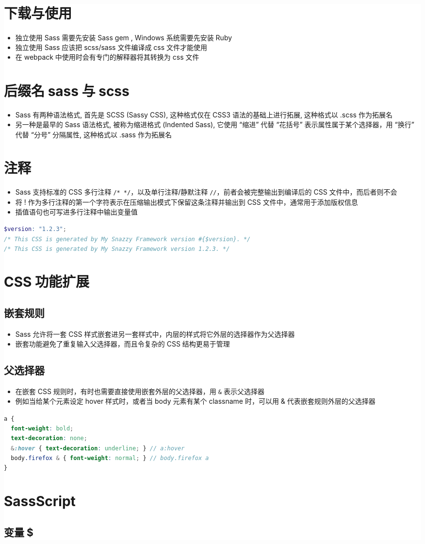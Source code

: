 # 下载与使用

- 独立使用 Sass 需要先安装 Sass gem , Windows 系统需要先安装 Ruby
- 独立使用 Sass 应该把 scss/sass 文件编译成 css 文件才能使用
- 在 webpack 中使用时会有专门的解释器将其转换为 css 文件

# 后缀名 sass 与 scss 

- Sass 有两种语法格式, 首先是 SCSS (Sassy CSS), 这种格式仅在 CSS3 语法的基础上进行拓展, 这种格式以 .scss 作为拓展名
- 另一种是最早的 Sass 语法格式, 被称为缩进格式 (Indented Sass), 它使用 “缩进” 代替 “花括号” 表示属性属于某个选择器，用 “换行” 代替 “分号” 分隔属性, 这种格式以 .sass 作为拓展名

# 注释

- Sass 支持标准的 CSS 多行注释 `/* */`，以及单行注释/静默注释 `//`，前者会被完整输出到编译后的 CSS 文件中，而后者则不会
- 将 ! 作为多行注释的第一个字符表示在压缩输出模式下保留这条注释并输出到 CSS 文件中，通常用于添加版权信息
- 插值语句也可写进多行注释中输出变量值

```scss
$version: "1.2.3";
/* This CSS is generated by My Snazzy Framework version #{$version}. */
/* This CSS is generated by My Snazzy Framework version 1.2.3. */
```

# CSS 功能扩展

## 嵌套规则

- Sass 允许将一套 CSS 样式嵌套进另一套样式中，内层的样式将它外层的选择器作为父选择器
- 嵌套功能避免了重复输入父选择器，而且令复杂的 CSS 结构更易于管理

## 父选择器

- 在嵌套 CSS 规则时，有时也需要直接使用嵌套外层的父选择器，用 `&` 表示父选择器
- 例如当给某个元素设定 hover 样式时，或者当 body 元素有某个 classname 时，可以用 & 代表嵌套规则外层的父选择器

```scss
a {
  font-weight: bold;
  text-decoration: none;
  &:hover { text-decoration: underline; } // a:hover
  body.firefox & { font-weight: normal; } // body.firefox a
}
```

# SassScript

## 变量 $
